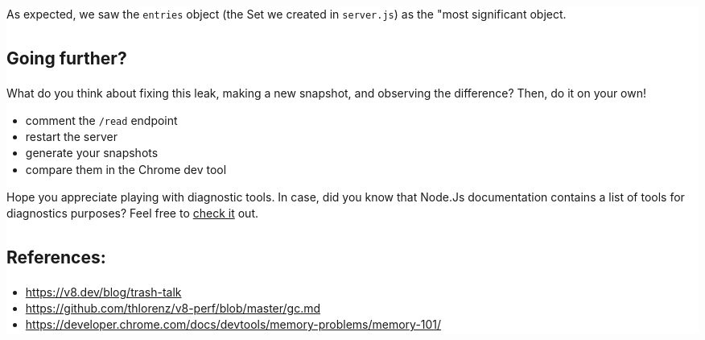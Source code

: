 As expected, we saw the `entries` object (the Set we created in `server.js`) as the "most significant object.

## Going further?

What do you think about fixing this leak, making a new snapshot, and observing the difference? Then, do it on your own!

* comment the `/read` endpoint
* restart the server
* generate your snapshots
* compare them in the Chrome dev tool

Hope you appreciate playing with diagnostic tools. In case, did you know that Node.Js documentation contains a list of tools for diagnostics purposes? Feel free to [check it](https://github.com/nodejs/node/blob/master/doc/contributing/diagnostic-tooling-support-tiers.md) out.

## References:
- https://v8.dev/blog/trash-talk
- https://github.com/thlorenz/v8-perf/blob/master/gc.md
- https://developer.chrome.com/docs/devtools/memory-problems/memory-101/
